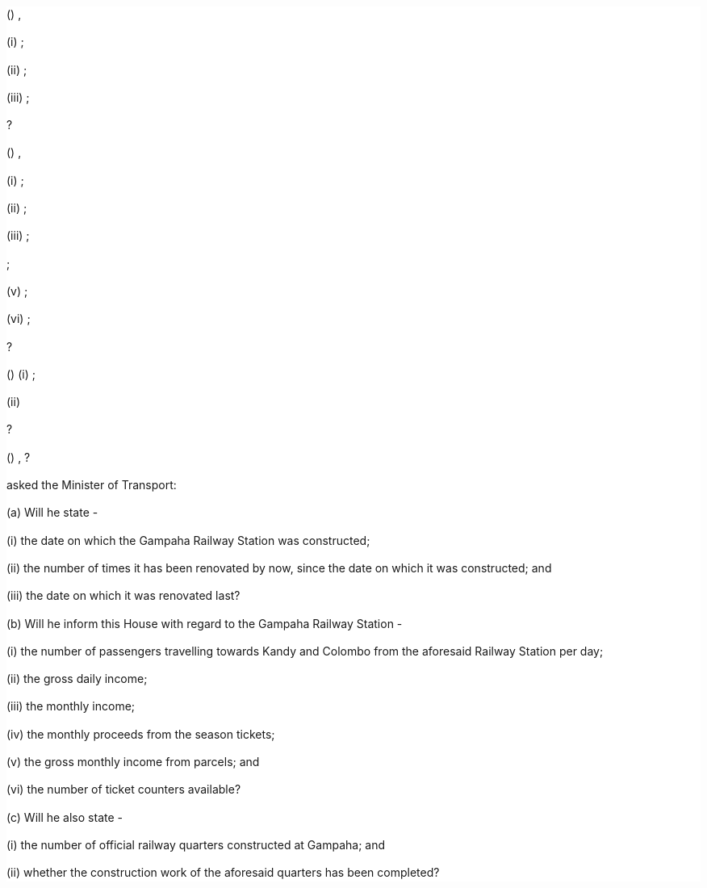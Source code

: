 () ,

(i) ;

(ii) ;

(iii) ;

?

() ,

(i) ;

(ii) ;

(iii) ;

;

(v) ;

(vi) ;

?

() (i) ;

(ii)

?

() , ?

asked the Minister of Transport:

(a) Will he state -

(i) the date on which the Gampaha Railway Station was constructed;

(ii) the number of times it has been renovated by now, since the date on which it was constructed; and

(iii) the date on which it was renovated last?

(b) Will he inform this House with regard to the Gampaha Railway Station -

(i) the number of passengers travelling towards Kandy and Colombo from the aforesaid Railway Station per day;

(ii) the gross daily income;

(iii) the monthly income;

(iv) the monthly proceeds from the season tickets;

(v) the gross monthly income from parcels; and

(vi) the number of ticket counters available?

(c) Will he also state -

(i) the number of official railway quarters constructed at Gampaha; and

(ii) whether the construction work of the aforesaid quarters has been completed?
